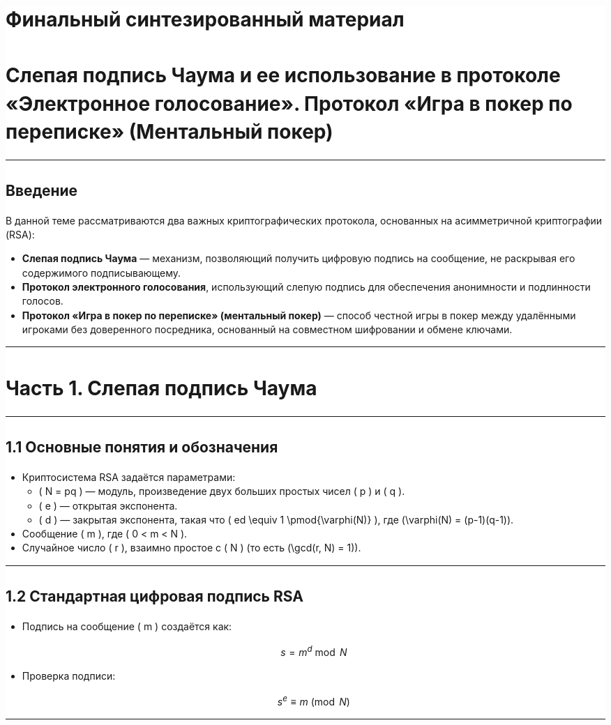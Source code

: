 # Финальный синтезированный материал

# Слепая подпись Чаума и ее использование в протоколе «Электронное голосование». Протокол «Игра в покер по переписке» (Ментальный покер)

---

## Введение

В данной теме рассматриваются два важных криптографических протокола, основанных на асимметричной криптографии (RSA):

- **Слепая подпись Чаума** — механизм, позволяющий получить цифровую подпись на сообщение, не раскрывая его содержимого подписывающему.
- **Протокол электронного голосования**, использующий слепую подпись для обеспечения анонимности и подлинности голосов.
- **Протокол «Игра в покер по переписке» (ментальный покер)** — способ честной игры в покер между удалёнными игроками без доверенного посредника, основанный на совместном шифровании и обмене ключами.

---

# Часть 1. Слепая подпись Чаума

---

## 1.1 Основные понятия и обозначения

- Криптосистема RSA задаётся параметрами:
  - \( N = pq \) — модуль, произведение двух больших простых чисел \( p \) и \( q \).
  - \( e \) — открытая экспонента.
  - \( d \) — закрытая экспонента, такая что \( ed \equiv 1 \pmod{\varphi(N)} \), где \(\varphi(N) = (p-1)(q-1)\).
- Сообщение \( m \), где \( 0 < m < N \).
- Случайное число \( r \), взаимно простое с \( N \) (то есть \(\gcd(r, N) = 1\)).

---

## 1.2 Стандартная цифровая подпись RSA

- Подпись на сообщение \( m \) создаётся как:

  $$
  s = m^d \bmod N
  $$

- Проверка подписи:

  $$
  s^e \equiv m \pmod{N}
  $$

---